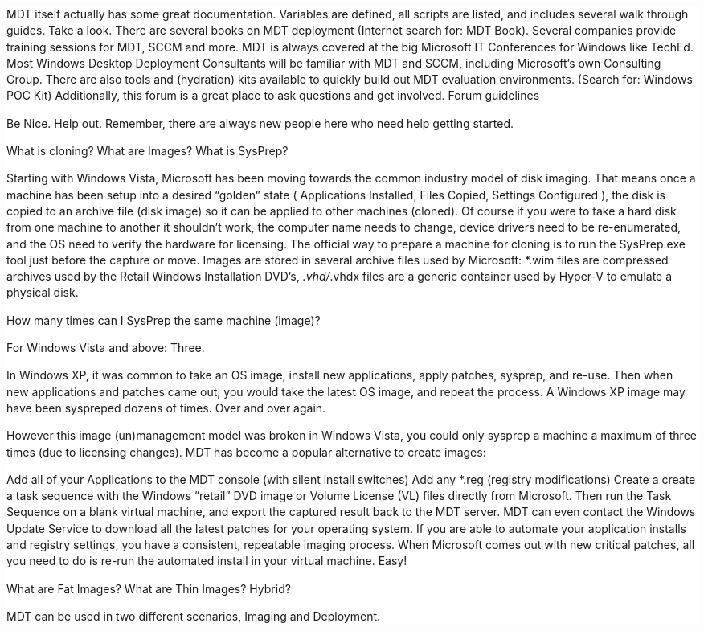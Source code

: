 MDT itself actually has some great documentation. Variables are defined, all scripts are listed, and includes several walk through guides. Take a look.
There are several books on MDT deployment (Internet search for: MDT Book).
Several companies provide training sessions for MDT, SCCM and more.
MDT is always covered at the big Microsoft IT Conferences for Windows like TechEd.
Most Windows Desktop Deployment Consultants will be familiar with MDT and SCCM, including Microsoft’s own Consulting Group.
There are also tools and (hydration) kits available to quickly build out MDT evaluation environments. (Search for: Windows POC Kit)
Additionally, this forum is a great place to ask questions and get involved.
Forum guidelines 

Be Nice. Help out. Remember, there are always new people here who need help getting started.

What is cloning? What are Images? What is SysPrep?

Starting with Windows Vista, Microsoft has been moving towards the common industry model of disk imaging. That means once a machine has been setup into a desired “golden” state ( Applications Installed, Files Copied, Settings Configured ), the disk is copied to an archive file (disk image) so it can be applied to other machines (cloned).  Of course if you were to take a hard disk from one machine to another it shouldn’t work, the computer name needs to change, device drivers need to be re-enumerated, and the OS need to verify the hardware for licensing. The official way to prepare a machine for cloning is to run the SysPrep.exe tool just before the capture or move. Images are stored in several archive files used by Microsoft: *.wim files are compressed archives used by the Retail Windows Installation DVD’s, *.vhd/*.vhdx files are a generic container used by Hyper-V to emulate a physical disk.

How many times can I SysPrep the same machine (image)?

For Windows Vista and above: Three.

In Windows XP, it was common to take an OS image, install new applications, apply patches, sysprep, and re-use. Then when new applications and patches came out, you would take the latest OS image, and repeat the process. A Windows XP image may have been syspreped dozens of times. Over and over again.

However this image (un)management model was broken in Windows Vista, you could only sysprep a machine a maximum of three times (due to licensing changes). MDT has become a popular alternative to create images:

Add all of your Applications to the MDT console (with silent install switches)
Add any *.reg (registry modifications)
Create a create a task sequence with the Windows “retail” DVD image or Volume License (VL) files directly from Microsoft.
Then run the Task Sequence on a blank virtual machine, and export the captured result back to the MDT server.
MDT can even contact the Windows Update Service to download all the latest patches for your operating system.
If you are able to automate your application installs and registry settings, you have a consistent, repeatable imaging process. When Microsoft comes out with new critical patches, all you need to do is re-run the automated install in your virtual machine. Easy!

What are Fat Images? What are Thin Images? Hybrid?

MDT can be used in two different scenarios, Imaging and Deployment.
